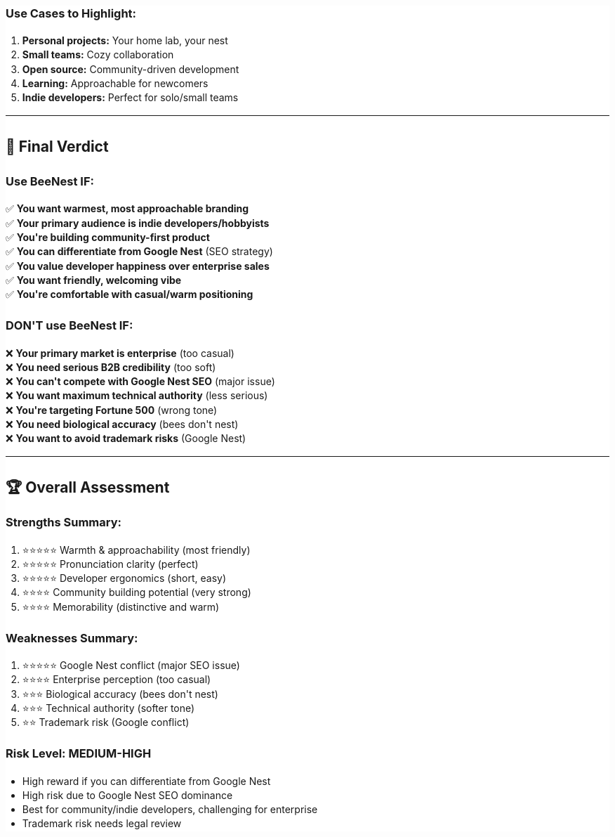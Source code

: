 ### Use Cases to Highlight:
1. **Personal projects:** Your home lab, your nest
2. **Small teams:** Cozy collaboration
3. **Open source:** Community-driven development
4. **Learning:** Approachable for newcomers
5. **Indie developers:** Perfect for solo/small teams

---

## 🎯 Final Verdict

### Use BeeNest IF:

✅ **You want warmest, most approachable branding**  
✅ **Your primary audience is indie developers/hobbyists**  
✅ **You're building community-first product**  
✅ **You can differentiate from Google Nest** (SEO strategy)  
✅ **You value developer happiness over enterprise sales**  
✅ **You want friendly, welcoming vibe**  
✅ **You're comfortable with casual/warm positioning**

### DON'T use BeeNest IF:

❌ **Your primary market is enterprise** (too casual)  
❌ **You need serious B2B credibility** (too soft)  
❌ **You can't compete with Google Nest SEO** (major issue)  
❌ **You want maximum technical authority** (less serious)  
❌ **You're targeting Fortune 500** (wrong tone)  
❌ **You need biological accuracy** (bees don't nest)  
❌ **You want to avoid trademark risks** (Google Nest)

---

## 🏆 Overall Assessment

### Strengths Summary:
1. ⭐⭐⭐⭐⭐ Warmth & approachability (most friendly)
2. ⭐⭐⭐⭐⭐ Pronunciation clarity (perfect)
3. ⭐⭐⭐⭐⭐ Developer ergonomics (short, easy)
4. ⭐⭐⭐⭐ Community building potential (very strong)
5. ⭐⭐⭐⭐ Memorability (distinctive and warm)

### Weaknesses Summary:
1. ⭐⭐⭐⭐⭐ Google Nest conflict (major SEO issue)
2. ⭐⭐⭐⭐ Enterprise perception (too casual)
3. ⭐⭐⭐ Biological accuracy (bees don't nest)
4. ⭐⭐⭐ Technical authority (softer tone)
5. ⭐⭐ Trademark risk (Google conflict)

### Risk Level: **MEDIUM-HIGH**
- High reward if you can differentiate from Google Nest
- High risk due to Google Nest SEO dominance
- Best for community/indie developers, challenging for enterprise
- Trademark risk needs legal review
